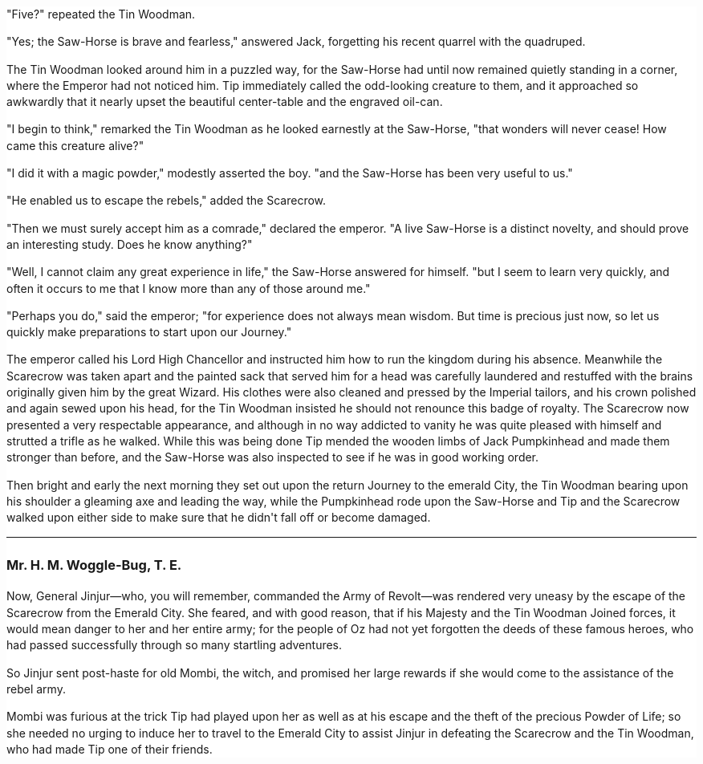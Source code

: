 "Five?" repeated the Tin Woodman.

"Yes; the Saw-Horse is brave and fearless," answered Jack, forgetting his recent quarrel with the quadruped.

The Tin Woodman looked around him in a puzzled way, for the Saw-Horse had until now remained quietly standing in a corner, where the Emperor had not noticed him. Tip immediately called the odd-looking creature to them, and it approached so awkwardly that it nearly upset the beautiful center-table and the engraved oil-can.

"I begin to think," remarked the Tin Woodman as he looked earnestly at the Saw-Horse, "that wonders will never cease! How came this creature alive?"

"I did it with a magic powder," modestly asserted the boy. "and the Saw-Horse has been very useful to us."

"He enabled us to escape the rebels," added the Scarecrow.

"Then we must surely accept him as a comrade," declared the emperor. "A live Saw-Horse is a distinct novelty, and should prove an interesting study. Does he know anything?"

"Well, I cannot claim any great experience in life," the Saw-Horse answered for himself. "but I seem to learn very quickly, and often it occurs to me that I know more than any of those around me."

"Perhaps you do," said the emperor; "for experience does not always mean wisdom. But time is precious just now, so let us quickly make preparations to start upon our Journey."

The emperor called his Lord High Chancellor and instructed him how to run the kingdom during his absence. Meanwhile the Scarecrow was taken apart and the painted sack that served him for a head was carefully laundered and restuffed with the brains originally given him by the great Wizard. His clothes were also cleaned and pressed by the Imperial tailors, and his crown polished and again sewed upon his head, for the Tin Woodman insisted he should not renounce this badge of royalty. The Scarecrow now presented a very respectable appearance, and although in no way addicted to vanity he was quite pleased with himself and strutted a trifle as he walked. While this was being done Tip mended the wooden limbs of Jack Pumpkinhead and made them stronger than before, and the Saw-Horse was also inspected to see if he was in good working order.

Then bright and early the next morning they set out upon the return Journey to the emerald City, the Tin Woodman bearing upon his shoulder a gleaming axe and leading the way, while the Pumpkinhead rode upon the Saw-Horse and Tip and the Scarecrow walked upon either side to make sure that he didn't fall off or become damaged.

---

### Mr. H. M. Woggle-Bug, T. E.

Now, General Jinjur—who, you will remember, commanded the Army of Revolt—was rendered very uneasy by the escape of the Scarecrow from the Emerald City. She feared, and with good reason, that if his Majesty and the Tin Woodman Joined forces, it would mean danger to her and her entire army; for the people of Oz had not yet forgotten the deeds of these famous heroes, who had passed successfully through so many startling adventures.

So Jinjur sent post-haste for old Mombi, the witch, and promised her large rewards if she would come to the assistance of the rebel army.

Mombi was furious at the trick Tip had played upon her as well as at his escape and the theft of the precious Powder of Life; so she needed no urging to induce her to travel to the Emerald City to assist Jinjur in defeating the Scarecrow and the Tin Woodman, who had made Tip one of their friends.
